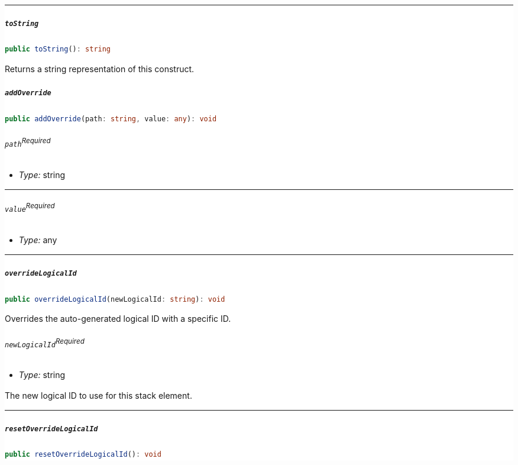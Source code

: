 
---

##### `toString` <a name="toString" id="@cdktf/provider-template.file.File.toString"></a>

```typescript
public toString(): string
```

Returns a string representation of this construct.

##### `addOverride` <a name="addOverride" id="@cdktf/provider-template.file.File.addOverride"></a>

```typescript
public addOverride(path: string, value: any): void
```

###### `path`<sup>Required</sup> <a name="path" id="@cdktf/provider-template.file.File.addOverride.parameter.path"></a>

- *Type:* string

---

###### `value`<sup>Required</sup> <a name="value" id="@cdktf/provider-template.file.File.addOverride.parameter.value"></a>

- *Type:* any

---

##### `overrideLogicalId` <a name="overrideLogicalId" id="@cdktf/provider-template.file.File.overrideLogicalId"></a>

```typescript
public overrideLogicalId(newLogicalId: string): void
```

Overrides the auto-generated logical ID with a specific ID.

###### `newLogicalId`<sup>Required</sup> <a name="newLogicalId" id="@cdktf/provider-template.file.File.overrideLogicalId.parameter.newLogicalId"></a>

- *Type:* string

The new logical ID to use for this stack element.

---

##### `resetOverrideLogicalId` <a name="resetOverrideLogicalId" id="@cdktf/provider-template.file.File.resetOverrideLogicalId"></a>

```typescript
public resetOverrideLogicalId(): void
```
